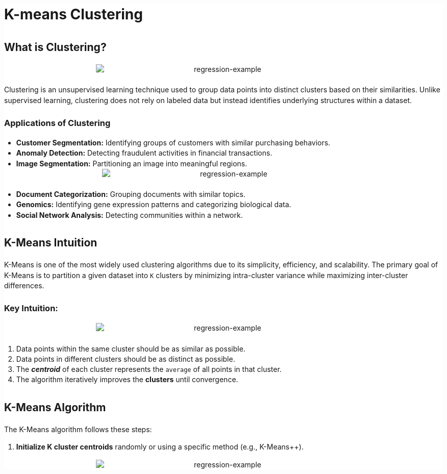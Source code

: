 # K-means Clustering



## What is Clustering?

<div style="text-align: center;display:flex; justify-content: center; margin-bottom: 20px; ">
    <img src="../../../img/machine-learning-specialization/k-means-clustering-01.png" style="display:flex; justify-content: center; width: 500px;"alt="regression-example"/>
</div>

Clustering is an unsupervised learning technique used to group data points into distinct clusters based on their similarities. Unlike supervised learning, clustering does not rely on labeled data but instead identifies underlying structures within a dataset.

### Applications of Clustering

- **Customer Segmentation:** Identifying groups of customers with similar purchasing behaviors.
- **Anomaly Detection:** Detecting fraudulent activities in financial transactions.
- **Image Segmentation:** Partitioning an image into meaningful regions.
    <div style="text-align: center;display:flex; justify-content: center; margin-bottom: 20px; ">
    <img src="../../../img/machine-learning-specialization/k-means-clustering-06.png" style="display:flex; justify-content: center; width: 500px;"alt="regression-example"/>
    </div>
- **Document Categorization:** Grouping documents with similar topics.
- **Genomics:** Identifying gene expression patterns and categorizing biological data.
- **Social Network Analysis:** Detecting communities within a network.

## K-Means Intuition

K-Means is one of the most widely used clustering algorithms due to its simplicity, efficiency, and scalability. The primary goal of K-Means is to partition a given dataset into `K` clusters by minimizing intra-cluster variance while maximizing inter-cluster differences.

### Key Intuition:

<div style="text-align: center;display:flex; justify-content: center; margin-bottom: 20px; ">
    <img src="../../../img/machine-learning-specialization/k-means-clustering-02.png" style="display:flex; justify-content: center; width: 500px;"alt="regression-example"/>
</div>

1. Data points within the same cluster should be as similar as possible.
2. Data points in different clusters should be as distinct as possible.
3. The **_centroid_** of each cluster represents the `average` of all points in that cluster.
4. The algorithm iteratively improves the **clusters** until convergence.

## K-Means Algorithm

The K-Means algorithm follows these steps:

1.  **Initialize K cluster centroids** randomly or using a specific method (e.g., K-Means++).
<div style="text-align: center;display:flex; justify-content: center; margin-bottom: 20px; ">
<img src="../../../img/machine-learning-specialization/k-means-clustering-03.png" style="display:flex; justify-content: center; width: 500px;"alt="regression-example"/>
</div>
